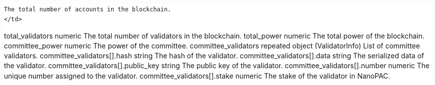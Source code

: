     The total number of accounts in the blockchain.
    </td>
  </tr>
     <tr>
    <td class="fw-bold">total_validators</td>
    <td> numeric</td>
    <td>
    The total number of validators in the blockchain.
    </td>
  </tr>
     <tr>
    <td class="fw-bold">total_power</td>
    <td> numeric</td>
    <td>
    The total power of the blockchain.
    </td>
  </tr>
     <tr>
    <td class="fw-bold">committee_power</td>
    <td> numeric</td>
    <td>
    The power of the committee.
    </td>
  </tr>
     <tr>
    <td class="fw-bold">committee_validators</td>
    <td>repeated object (ValidatorInfo)</td>
    <td>
    List of committee validators.
    </td>
  </tr>
     <tr>
        <td class="fw-bold">committee_validators[].hash</td>
        <td> string</td>
        <td>
        The hash of the validator.
        </td>
      </tr>
         <tr>
        <td class="fw-bold">committee_validators[].data</td>
        <td> string</td>
        <td>
        The serialized data of the validator.
        </td>
      </tr>
         <tr>
        <td class="fw-bold">committee_validators[].public_key</td>
        <td> string</td>
        <td>
        The public key of the validator.
        </td>
      </tr>
         <tr>
        <td class="fw-bold">committee_validators[].number</td>
        <td> numeric</td>
        <td>
        The unique number assigned to the validator.
        </td>
      </tr>
         <tr>
        <td class="fw-bold">committee_validators[].stake</td>
        <td> numeric</td>
        <td>
        The stake of the validator in NanoPAC.